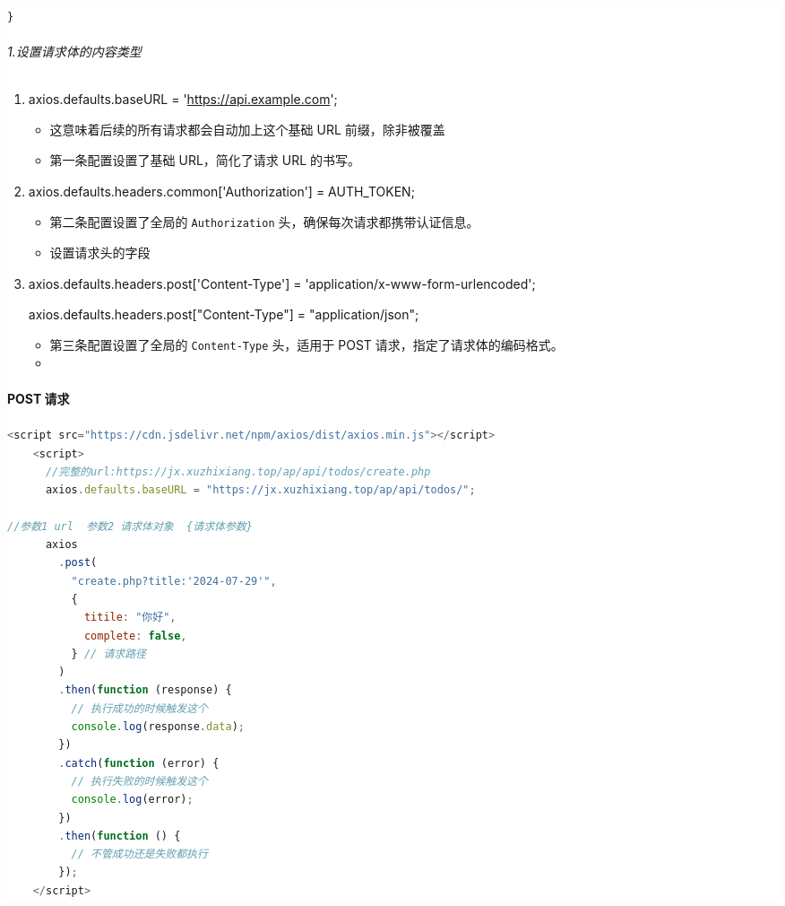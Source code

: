 ```javascript
}
```

###### 1.设置请求体的内容类型

1. axios.defaults.baseURL = 'https://api.example.com';

   - 这意味着后续的所有请求都会自动加上这个基础 URL 前缀，除非被覆盖

   - 第一条配置设置了基础 URL，简化了请求 URL 的书写。

     

2. axios.defaults.headers.common['Authorization'] = AUTH_TOKEN;

   - 第二条配置设置了全局的 `Authorization` 头，确保每次请求都携带认证信息。

   - 设置请求头的字段

     

3. axios.defaults.headers.post['Content-Type'] = 'application/x-www-form-urlencoded';

   axios.defaults.headers.post["Content-Type"] = "application/json";

   - 第三条配置设置了全局的 `Content-Type` 头，适用于 POST 请求，指定了请求体的编码格式。
   - 

####  POST 请求

```javascript
<script src="https://cdn.jsdelivr.net/npm/axios/dist/axios.min.js"></script>
    <script>
      //完整的url:https://jx.xuzhixiang.top/ap/api/todos/create.php
      axios.defaults.baseURL = "https://jx.xuzhixiang.top/ap/api/todos/";

//参数1 url  参数2 请求体对象  {请求体参数}
      axios
        .post(
          "create.php?title:'2024-07-29'",
          {
            titile: "你好",
            complete: false,
          } // 请求路径
        )
        .then(function (response) {
          // 执行成功的时候触发这个
          console.log(response.data);
        })
        .catch(function (error) {
          // 执行失败的时候触发这个
          console.log(error);
        })
        .then(function () {
          // 不管成功还是失败都执行
        });
    </script>
```
